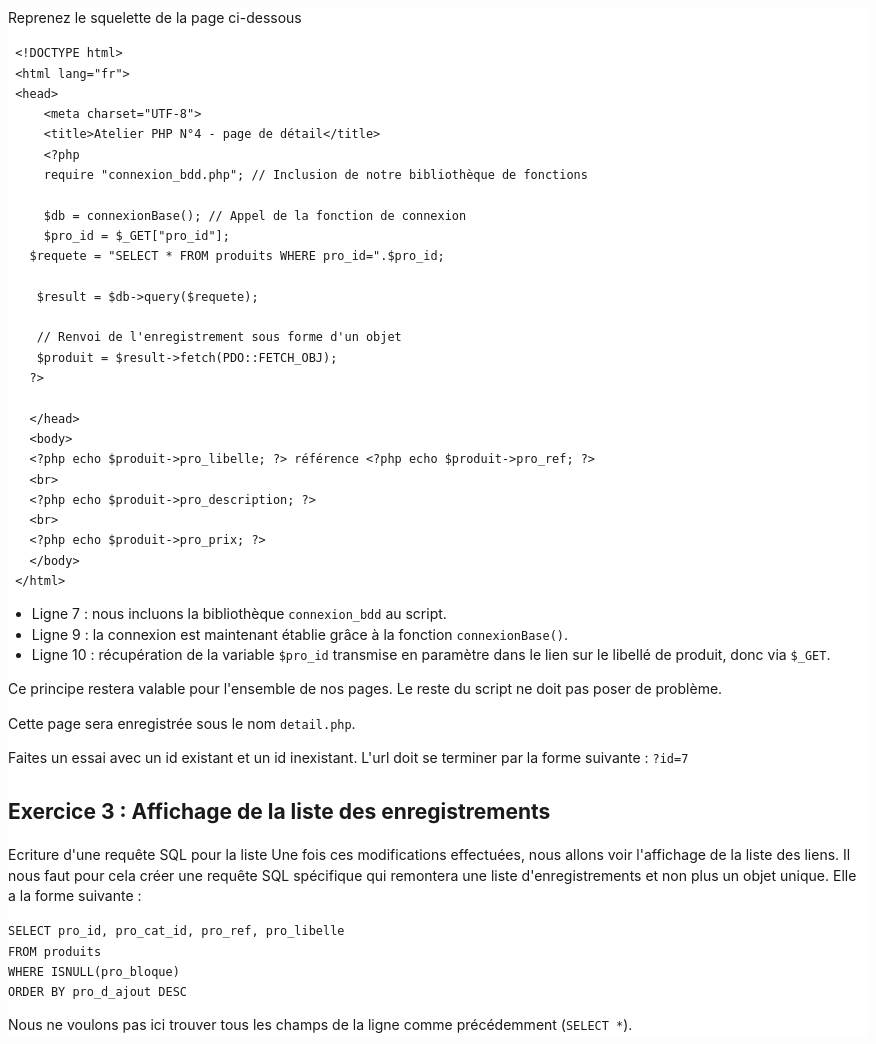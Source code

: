 Reprenez le squelette de la page ci-dessous

     <!DOCTYPE html>
	 <html lang="fr">
	 <head>
         <meta charset="UTF-8">
	     <title>Atelier PHP N°4 - page de détail</title>
	     <?php	 
	     require "connexion_bdd.php"; // Inclusion de notre bibliothèque de fonctions
	 
	     $db = connexionBase(); // Appel de la fonction de connexion
	     $pro_id = $_GET["pro_id"];
	   $requete = "SELECT * FROM produits WHERE pro_id=".$pro_id;
	 
	    $result = $db->query($requete);
	 
	    // Renvoi de l'enregistrement sous forme d'un objet
	    $produit = $result->fetch(PDO::FETCH_OBJ);
	   ?>
	 
	   </head>
	   <body> 
	   <?php echo $produit->pro_libelle; ?> référence <?php echo $produit->pro_ref; ?>
	   <br>
	   <?php echo $produit->pro_description; ?>
	   <br>
	   <?php echo $produit->pro_prix; ?>
	   </body>
	 </html>

* Ligne 7 : nous incluons la bibliothèque `connexion_bdd` au script.	
* Ligne 9 : la connexion est maintenant établie grâce à la fonction `connexionBase()`. 
* Ligne 10 : récupération de la variable `$pro_id` transmise en paramètre dans le lien sur le libellé de produit, donc via `$_GET`. 

Ce principe restera valable pour l'ensemble de nos pages. Le reste du script ne doit pas poser de problème.

Cette page sera enregistrée sous le nom `detail.php`.

Faites un essai avec un id existant et un id inexistant. L'url doit se terminer par la forme suivante : `?id=7` 
 
## Exercice 3 : Affichage de la liste des enregistrements

Ecriture d'une requête SQL pour la liste
Une fois ces modifications effectuées, nous allons voir l'affichage de la liste des liens. 
Il nous faut pour cela créer une requête SQL spécifique qui remontera une liste d'enregistrements et non plus un objet unique. Elle a la forme suivante : 

	SELECT pro_id, pro_cat_id, pro_ref, pro_libelle
	FROM produits 
	WHERE ISNULL(pro_bloque) 
	ORDER BY pro_d_ajout DESC

Nous ne voulons pas ici trouver tous les champs de la ligne comme précédemment (`SELECT *`).
 